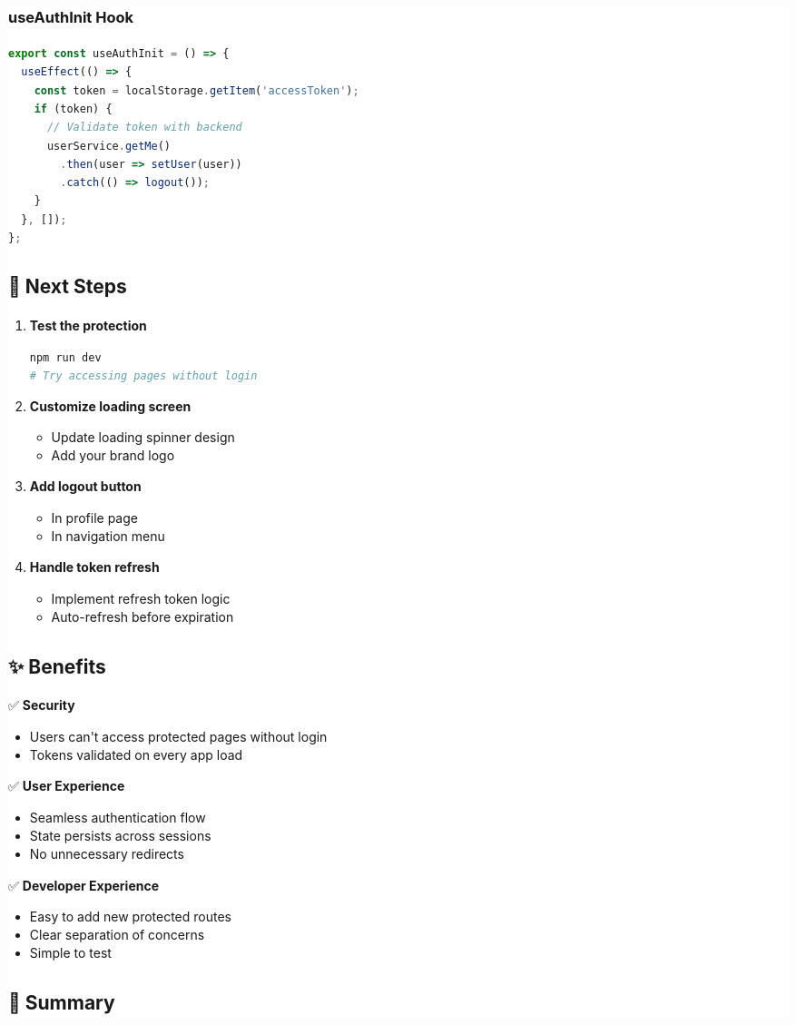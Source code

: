### useAuthInit Hook
```typescript
export const useAuthInit = () => {
  useEffect(() => {
    const token = localStorage.getItem('accessToken');
    if (token) {
      // Validate token with backend
      userService.getMe()
        .then(user => setUser(user))
        .catch(() => logout());
    }
  }, []);
};
```

## 🚀 Next Steps

1. **Test the protection**
   ```bash
   npm run dev
   # Try accessing pages without login
   ```

2. **Customize loading screen**
   - Update loading spinner design
   - Add your brand logo

3. **Add logout button**
   - In profile page
   - In navigation menu

4. **Handle token refresh**
   - Implement refresh token logic
   - Auto-refresh before expiration

## ✨ Benefits

✅ **Security**
- Users can't access protected pages without login
- Tokens validated on every app load

✅ **User Experience**
- Seamless authentication flow
- State persists across sessions
- No unnecessary redirects

✅ **Developer Experience**
- Easy to add new protected routes
- Clear separation of concerns
- Simple to test

## 🎉 Summary
